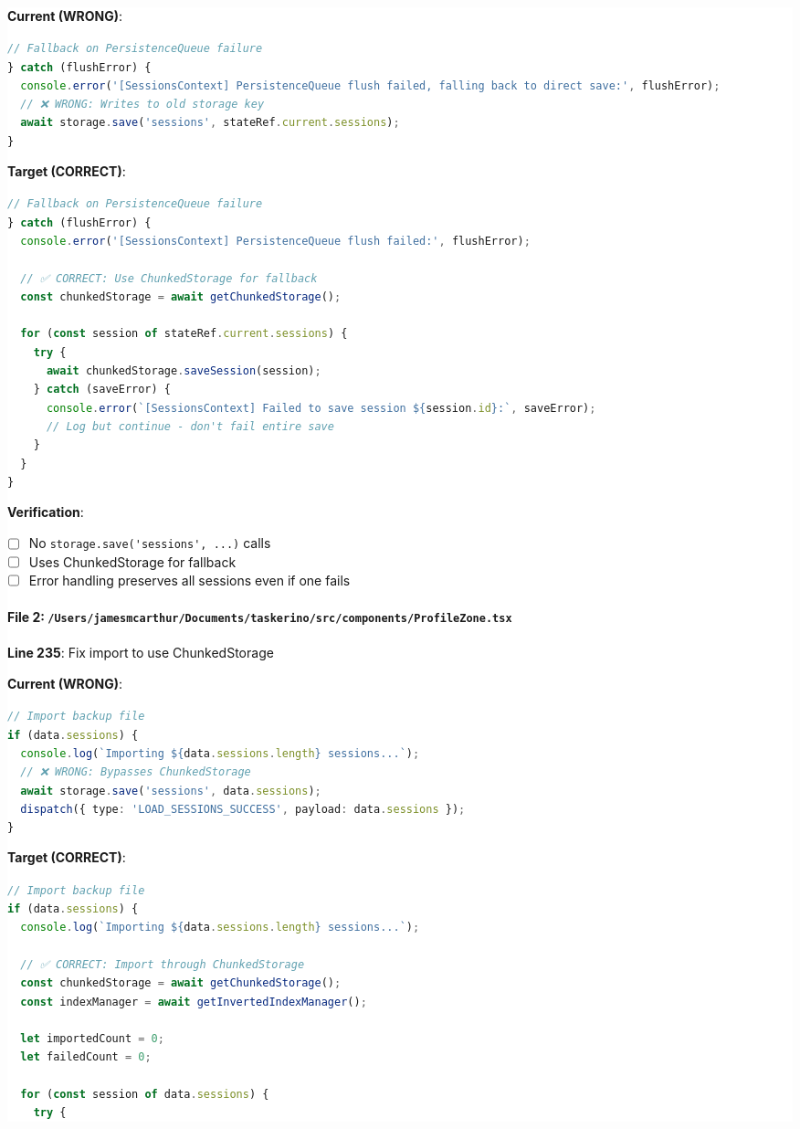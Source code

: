 **Current (WRONG)**:
```typescript
// Fallback on PersistenceQueue failure
} catch (flushError) {
  console.error('[SessionsContext] PersistenceQueue flush failed, falling back to direct save:', flushError);
  // ❌ WRONG: Writes to old storage key
  await storage.save('sessions', stateRef.current.sessions);
}
```

**Target (CORRECT)**:
```typescript
// Fallback on PersistenceQueue failure
} catch (flushError) {
  console.error('[SessionsContext] PersistenceQueue flush failed:', flushError);

  // ✅ CORRECT: Use ChunkedStorage for fallback
  const chunkedStorage = await getChunkedStorage();

  for (const session of stateRef.current.sessions) {
    try {
      await chunkedStorage.saveSession(session);
    } catch (saveError) {
      console.error(`[SessionsContext] Failed to save session ${session.id}:`, saveError);
      // Log but continue - don't fail entire save
    }
  }
}
```

**Verification**:
- [ ] No `storage.save('sessions', ...)` calls
- [ ] Uses ChunkedStorage for fallback
- [ ] Error handling preserves all sessions even if one fails

#### File 2: `/Users/jamesmcarthur/Documents/taskerino/src/components/ProfileZone.tsx`

**Line 235**: Fix import to use ChunkedStorage

**Current (WRONG)**:
```typescript
// Import backup file
if (data.sessions) {
  console.log(`Importing ${data.sessions.length} sessions...`);
  // ❌ WRONG: Bypasses ChunkedStorage
  await storage.save('sessions', data.sessions);
  dispatch({ type: 'LOAD_SESSIONS_SUCCESS', payload: data.sessions });
}
```

**Target (CORRECT)**:
```typescript
// Import backup file
if (data.sessions) {
  console.log(`Importing ${data.sessions.length} sessions...`);

  // ✅ CORRECT: Import through ChunkedStorage
  const chunkedStorage = await getChunkedStorage();
  const indexManager = await getInvertedIndexManager();

  let importedCount = 0;
  let failedCount = 0;

  for (const session of data.sessions) {
    try {
```